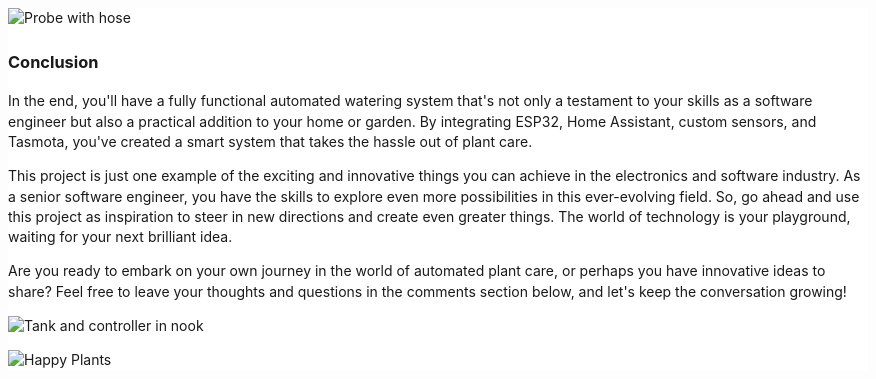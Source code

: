 ![Probe with hose](/uploads/garden-automation/probe-hose.jpg "Probe with hose")

### Conclusion

In the end, you'll have a fully functional automated watering system that's not only a testament to your skills as a software engineer but also a practical addition to your home or garden. By integrating ESP32, Home Assistant, custom sensors, and Tasmota, you've created a smart system that takes the hassle out of plant care.

This project is just one example of the exciting and innovative things you can achieve in the electronics and software industry. As a senior software engineer, you have the skills to explore even more possibilities in this ever-evolving field. So, go ahead and use this project as inspiration to steer in new directions and create even greater things. The world of technology is your playground, waiting for your next brilliant idea.

Are you ready to embark on your own journey in the world of automated plant care, or perhaps you have innovative ideas to share? Feel free to leave your thoughts and questions in the comments section below, and let's keep the conversation growing!

![Tank and controller in nook](/uploads/garden-automation/nook.jpg "Tank and controller in nook")

![Happy Plants](/uploads/garden-automation/plants.jpg "Happy Plants")

